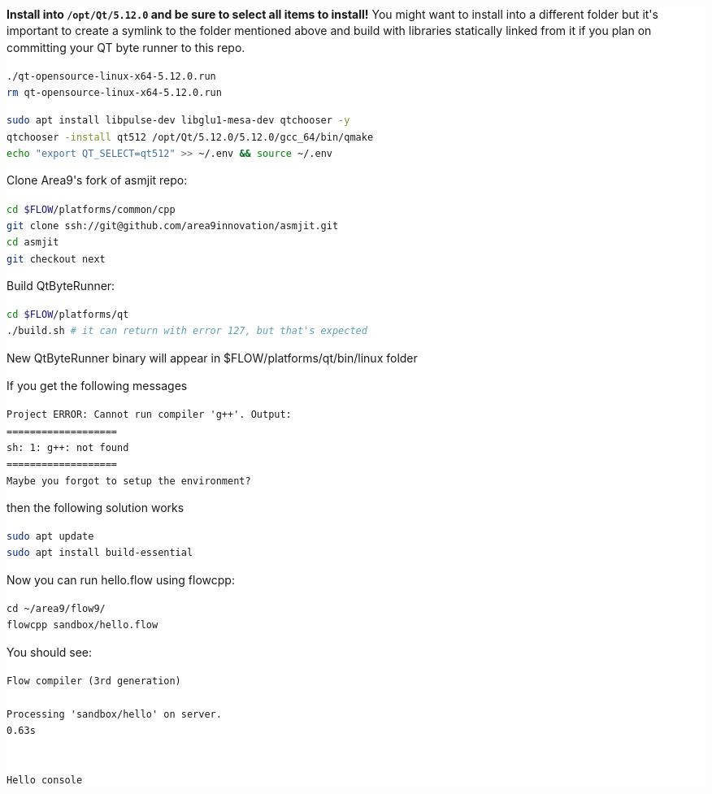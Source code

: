 **Install into `/opt/Qt/5.12.0` and be sure to select all items to install!**
You might want to install into a different folder but it's important to create
a symlink to the folder mentioned above and build with libraries statically
linked from it if you plan on committing your QT byte runner to this repo.
```bash
./qt-opensource-linux-x64-5.12.0.run
rm qt-opensource-linux-x64-5.12.0.run
```

```bash
sudo apt install libpulse-dev libglu1-mesa-dev qtchooser -y
qtchooser -install qt512 /opt/Qt/5.12.0/5.12.0/gcc_64/bin/qmake
echo "export QT_SELECT=qt512" >> ~/.env && source ~/.env
```
Clone Area9's fork of asmjit repo:
```bash
cd $FLOW/platforms/common/cpp
git clone ssh://git@github.com/area9innovation/asmjit.git
cd asmjit
git checkout next
```
Build QtByteRunner:
```bash
cd $FLOW/platforms/qt
./build.sh # it can return with error 127, but that's expected
```
New QtByteRunner binary will appear in $FLOW/platforms/qt/bin/linux folder

If you get the following messages
```
Project ERROR: Cannot run compiler 'g++'. Output:
===================
sh: 1: g++: not found
===================
Maybe you forgot to setup the environment?
```
then the following solution works
```bash
sudo apt update
sudo apt install build-essential
```

Now you can run hello.flow using flowcpp:
```
cd ~/area9/flow9/
flowcpp sandbox/hello.flow
```
You should see:
```
Flow compiler (3rd generation)

Processing 'sandbox/hello' on server.
0.63s


Hello console
```

